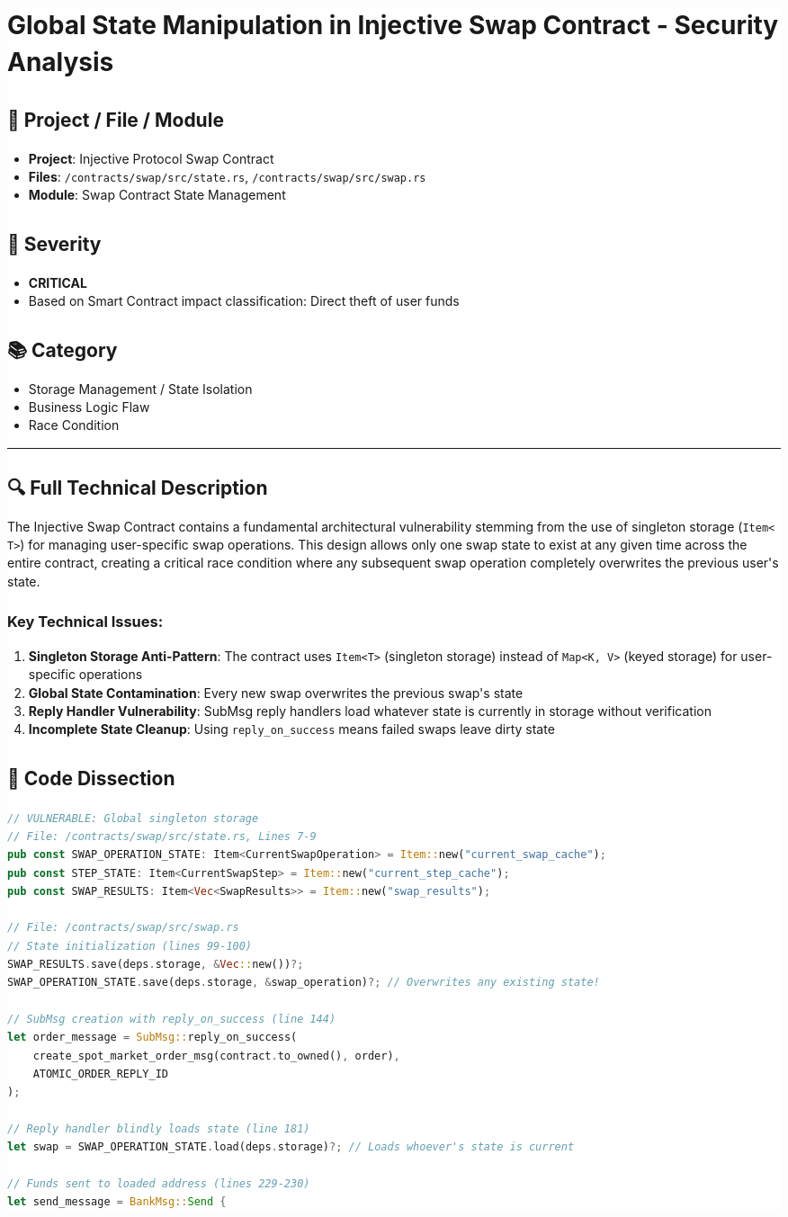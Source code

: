 # Global State Manipulation in Injective Swap Contract - Security Analysis

## 📌 Project / File / Module
- **Project**: Injective Protocol Swap Contract
- **Files**: `/contracts/swap/src/state.rs`, `/contracts/swap/src/swap.rs`
- **Module**: Swap Contract State Management

## 🧭 Severity
- **CRITICAL**
- Based on Smart Contract impact classification: Direct theft of user funds

## 📚 Category
- Storage Management / State Isolation
- Business Logic Flaw
- Race Condition

---

## 🔍 Full Technical Description

The Injective Swap Contract contains a fundamental architectural vulnerability stemming from the use of singleton storage (`Item<T>`) for managing user-specific swap operations. This design allows only one swap state to exist at any given time across the entire contract, creating a critical race condition where any subsequent swap operation completely overwrites the previous user's state.

### Key Technical Issues:

1. **Singleton Storage Anti-Pattern**: The contract uses `Item<T>` (singleton storage) instead of `Map<K, V>` (keyed storage) for user-specific operations
2. **Global State Contamination**: Every new swap overwrites the previous swap's state
3. **Reply Handler Vulnerability**: SubMsg reply handlers load whatever state is currently in storage without verification
4. **Incomplete State Cleanup**: Using `reply_on_success` means failed swaps leave dirty state

## 🧵 Code Dissection

```rust
// VULNERABLE: Global singleton storage
// File: /contracts/swap/src/state.rs, Lines 7-9
pub const SWAP_OPERATION_STATE: Item<CurrentSwapOperation> = Item::new("current_swap_cache");
pub const STEP_STATE: Item<CurrentSwapStep> = Item::new("current_step_cache");
pub const SWAP_RESULTS: Item<Vec<SwapResults>> = Item::new("swap_results");

// File: /contracts/swap/src/swap.rs
// State initialization (lines 99-100)
SWAP_RESULTS.save(deps.storage, &Vec::new())?;
SWAP_OPERATION_STATE.save(deps.storage, &swap_operation)?; // Overwrites any existing state!

// SubMsg creation with reply_on_success (line 144)
let order_message = SubMsg::reply_on_success(
    create_spot_market_order_msg(contract.to_owned(), order), 
    ATOMIC_ORDER_REPLY_ID
);

// Reply handler blindly loads state (line 181)
let swap = SWAP_OPERATION_STATE.load(deps.storage)?; // Loads whoever's state is current

// Funds sent to loaded address (lines 229-230)
let send_message = BankMsg::Send {
```